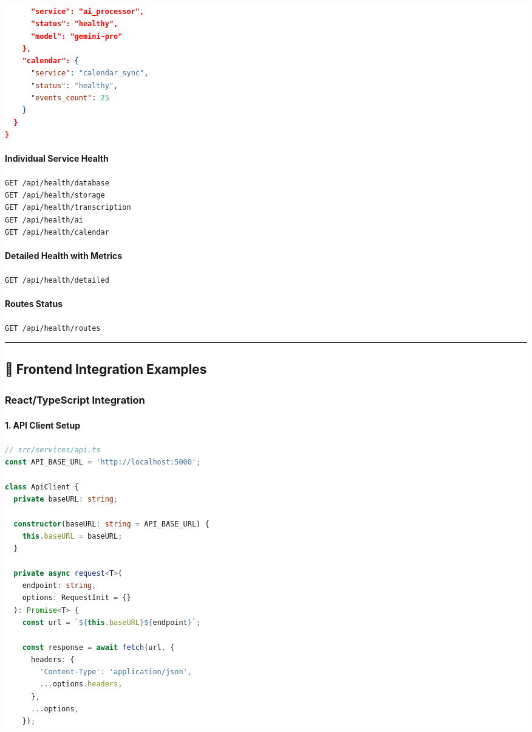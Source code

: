 ```json
      "service": "ai_processor",
      "status": "healthy",
      "model": "gemini-pro"
    },
    "calendar": {
      "service": "calendar_sync",
      "status": "healthy",
      "events_count": 25
    }
  }
}
```

#### Individual Service Health
```http
GET /api/health/database
GET /api/health/storage  
GET /api/health/transcription
GET /api/health/ai
GET /api/health/calendar
```

#### Detailed Health with Metrics
```http
GET /api/health/detailed
```

#### Routes Status
```http
GET /api/health/routes
```

---

## 🔧 Frontend Integration Examples

### React/TypeScript Integration

#### 1. API Client Setup
```typescript
// src/services/api.ts
const API_BASE_URL = 'http://localhost:5000';

class ApiClient {
  private baseURL: string;

  constructor(baseURL: string = API_BASE_URL) {
    this.baseURL = baseURL;
  }

  private async request<T>(
    endpoint: string, 
    options: RequestInit = {}
  ): Promise<T> {
    const url = `${this.baseURL}${endpoint}`;
    
    const response = await fetch(url, {
      headers: {
        'Content-Type': 'application/json',
        ...options.headers,
      },
      ...options,
    });

```